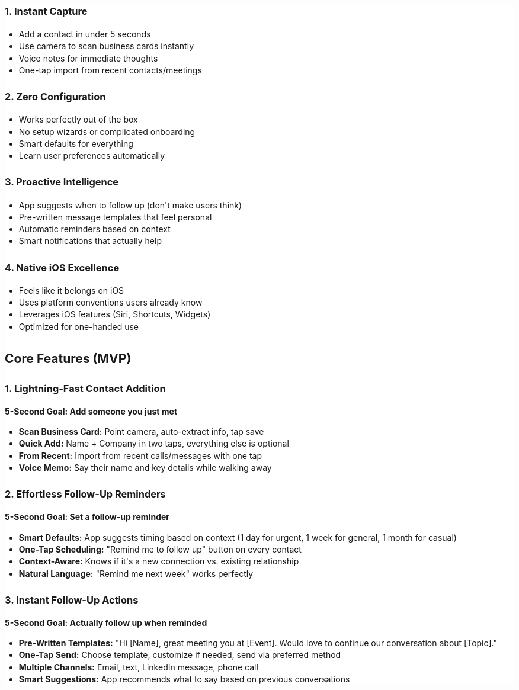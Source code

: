 ### 1. Instant Capture
- Add a contact in under 5 seconds
- Use camera to scan business cards instantly
- Voice notes for immediate thoughts
- One-tap import from recent contacts/meetings

### 2. Zero Configuration
- Works perfectly out of the box
- No setup wizards or complicated onboarding
- Smart defaults for everything
- Learn user preferences automatically

### 3. Proactive Intelligence
- App suggests when to follow up (don't make users think)
- Pre-written message templates that feel personal
- Automatic reminders based on context
- Smart notifications that actually help

### 4. Native iOS Excellence
- Feels like it belongs on iOS
- Uses platform conventions users already know
- Leverages iOS features (Siri, Shortcuts, Widgets)
- Optimized for one-handed use

## Core Features (MVP)

### 1. Lightning-Fast Contact Addition
**5-Second Goal: Add someone you just met**

- **Scan Business Card:** Point camera, auto-extract info, tap save
- **Quick Add:** Name + Company in two taps, everything else is optional
- **From Recent:** Import from recent calls/messages with one tap
- **Voice Memo:** Say their name and key details while walking away

### 2. Effortless Follow-Up Reminders
**5-Second Goal: Set a follow-up reminder**

- **Smart Defaults:** App suggests timing based on context (1 day for urgent, 1 week for general, 1 month for casual)
- **One-Tap Scheduling:** "Remind me to follow up" button on every contact
- **Context-Aware:** Knows if it's a new connection vs. existing relationship
- **Natural Language:** "Remind me next week" works perfectly

### 3. Instant Follow-Up Actions
**5-Second Goal: Actually follow up when reminded**

- **Pre-Written Templates:** "Hi [Name], great meeting you at [Event]. Would love to continue our conversation about [Topic]."
- **One-Tap Send:** Choose template, customize if needed, send via preferred method
- **Multiple Channels:** Email, text, LinkedIn message, phone call
- **Smart Suggestions:** App recommends what to say based on previous conversations
